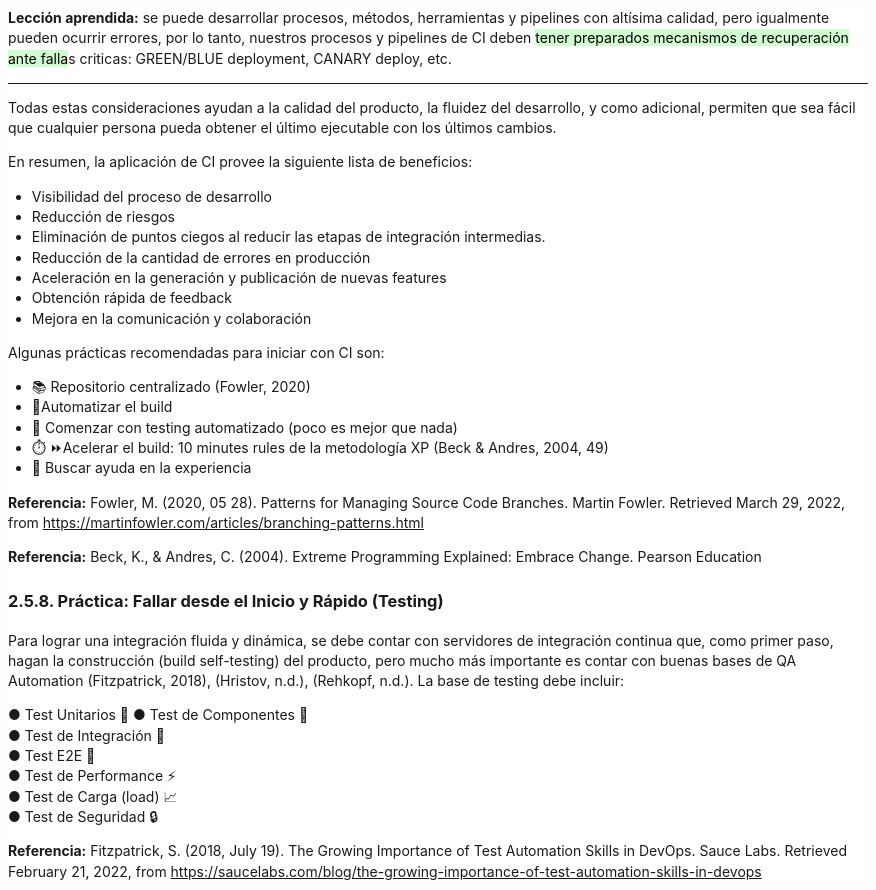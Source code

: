 **Lección aprendida:** se puede desarrollar procesos, métodos, herramientas y pipelines con altísima calidad, pero igualmente pueden ocurrir errores, por lo tanto, nuestros procesos y pipelines de CI deben <mark style="background: #BBFABBA6;">tener preparados mecanismos de recuperación ante falla</mark>s criticas: GREEN/BLUE deployment, CANARY deploy, etc.

--- 

Todas estas consideraciones ayudan a la calidad del producto, la fluidez del desarrollo, y como adicional, permiten que sea fácil que cualquier persona pueda obtener el último ejecutable con los últimos cambios. 

En resumen, la aplicación de CI provee la siguiente lista de beneficios:

 - Visibilidad del proceso de desarrollo 
 - Reducción de riesgos 
 - Eliminación de puntos ciegos al reducir las etapas de integración intermedias. 
 - Reducción de la cantidad de errores en producción 
 - Aceleración en la generación y publicación de nuevas features 
 - Obtención rápida de feedback 
 - Mejora en la comunicación y colaboración

Algunas prácticas recomendadas para iniciar con CI son:

 - 📚 Repositorio centralizado (Fowler, 2020)
 - 🤖Automatizar el build
 - 🧪 Comenzar con testing automatizado (poco es mejor que nada)
 - ⏱️ ⏩Acelerar el build: 10 minutes rules de la metodología XP (Beck & Andres, 2004, 49)
 - 🧠 Buscar ayuda en la experiencia

**Referencia:** Fowler, M. (2020, 05 28). Patterns for Managing Source Code Branches. Martin Fowler. Retrieved March 29, 2022, from https://martinfowler.com/articles/branching-patterns.html

**Referencia:** Beck, K., & Andres, C. (2004). Extreme Programming Explained: Embrace Change. Pearson Education



<a name="2.5.8.practica_falla_inicio_rapido"></a>
### 2.5.8. Práctica: Fallar desde el Inicio y Rápido (Testing)

Para lograr una integración fluida y dinámica, se debe contar con servidores de integración continua que, como primer paso, hagan la construcción (build self-testing) del producto, pero mucho más importante es contar con buenas bases de QA Automation (Fitzpatrick, 2018), (Hristov, n.d.), (Rehkopf, n.d.). La base de testing debe incluir: 

● Test Unitarios 🧪 
● Test de Componentes 🧩  
● Test de Integración 🔄  
● Test E2E 🏁  
● Test de Performance ⚡  
● Test de Carga (load) 📈  
● Test de Seguridad 🔒

**Referencia:** Fitzpatrick, S. (2018, July 19). The Growing Importance of Test Automation Skills in DevOps. Sauce Labs. Retrieved February 21, 2022, from https://saucelabs.com/blog/the-growing-importance-of-test-automation-skills-in-devops
